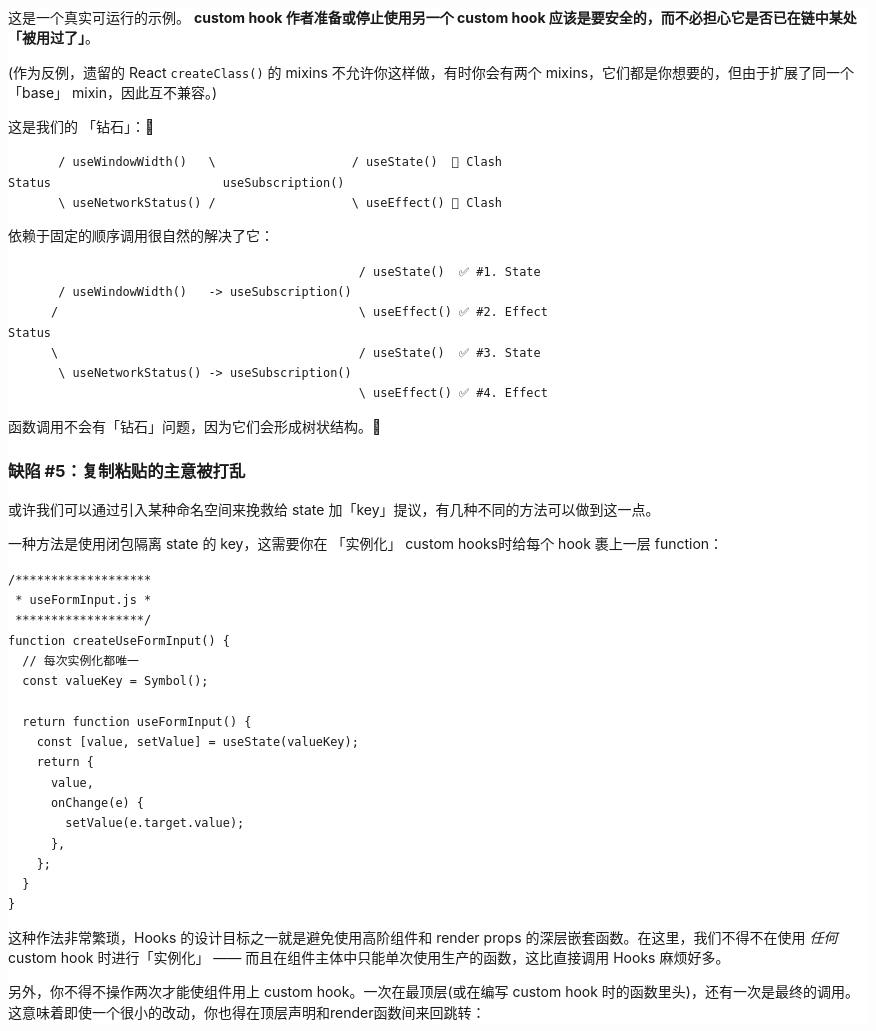 这是一个真实可运行的示例。 **custom hook 作者准备或停止使用另一个 custom hook 应该是要安全的，而不必担心它是否已在链中某处「被用过了」**。

(作为反例，遗留的 React `createClass()` 的 mixins 不允许你这样做，有时你会有两个 mixins，它们都是你想要的，但由于扩展了同一个 「base」 mixin，因此互不兼容。)

这是我们的 「钻石」：💎

```
       / useWindowWidth()   \                   / useState()  🔴 Clash
Status                        useSubscription() 
       \ useNetworkStatus() /                   \ useEffect() 🔴 Clash
```

依赖于固定的顺序调用很自然的解决了它：

```
                                                 / useState()  ✅ #1. State
       / useWindowWidth()   -> useSubscription()                    
      /                                          \ useEffect() ✅ #2. Effect
Status                         
      \                                          / useState()  ✅ #3. State
       \ useNetworkStatus() -> useSubscription()
                                                 \ useEffect() ✅ #4. Effect
```

函数调用不会有「钻石」问题，因为它们会形成树状结构。🎄

### 缺陷 #5：复制粘贴的主意被打乱

或许我们可以通过引入某种命名空间来挽救给 state 加「key」提议，有几种不同的方法可以做到这一点。

一种方法是使用闭包隔离 state 的 key，这需要你在 「实例化」 custom hooks时给每个 hook 裹上一层 function：

```jsx{5,6}
/*******************
 * useFormInput.js *
 ******************/
function createUseFormInput() {
  // 每次实例化都唯一
  const valueKey = Symbol();  

  return function useFormInput() {
    const [value, setValue] = useState(valueKey);
    return {
      value,
      onChange(e) {
        setValue(e.target.value);
      },
    };
  }
}
```

这种作法非常繁琐，Hooks 的设计目标之一就是避免使用高阶组件和 render props 的深层嵌套函数。在这里，我们不得不在使用 *任何* custom hook 时进行「实例化」 —— 而且在组件主体中只能单次使用生产的函数，这比直接调用 Hooks 麻烦好多。

另外，你不得不操作两次才能使组件用上 custom hook。一次在最顶层(或在编写 custom hook 时的函数里头)，还有一次是最终的调用。这意味着即使一个很小的改动，你也得在顶层声明和render函数间来回跳转：
